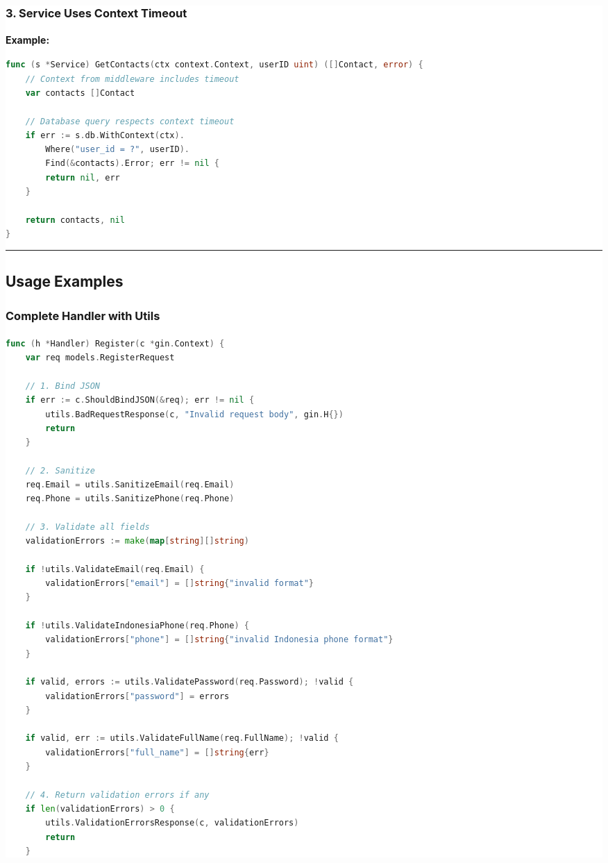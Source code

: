 
### 3. Service Uses Context Timeout

**Example:**
```go
func (s *Service) GetContacts(ctx context.Context, userID uint) ([]Contact, error) {
    // Context from middleware includes timeout
    var contacts []Contact
    
    // Database query respects context timeout
    if err := s.db.WithContext(ctx).
        Where("user_id = ?", userID).
        Find(&contacts).Error; err != nil {
        return nil, err
    }
    
    return contacts, nil
}
```

---

## Usage Examples

### Complete Handler with Utils

```go
func (h *Handler) Register(c *gin.Context) {
    var req models.RegisterRequest
    
    // 1. Bind JSON
    if err := c.ShouldBindJSON(&req); err != nil {
        utils.BadRequestResponse(c, "Invalid request body", gin.H{})
        return
    }
    
    // 2. Sanitize
    req.Email = utils.SanitizeEmail(req.Email)
    req.Phone = utils.SanitizePhone(req.Phone)
    
    // 3. Validate all fields
    validationErrors := make(map[string][]string)
    
    if !utils.ValidateEmail(req.Email) {
        validationErrors["email"] = []string{"invalid format"}
    }
    
    if !utils.ValidateIndonesiaPhone(req.Phone) {
        validationErrors["phone"] = []string{"invalid Indonesia phone format"}
    }
    
    if valid, errors := utils.ValidatePassword(req.Password); !valid {
        validationErrors["password"] = errors
    }
    
    if valid, err := utils.ValidateFullName(req.FullName); !valid {
        validationErrors["full_name"] = []string{err}
    }
    
    // 4. Return validation errors if any
    if len(validationErrors) > 0 {
        utils.ValidationErrorsResponse(c, validationErrors)
        return
    }
```